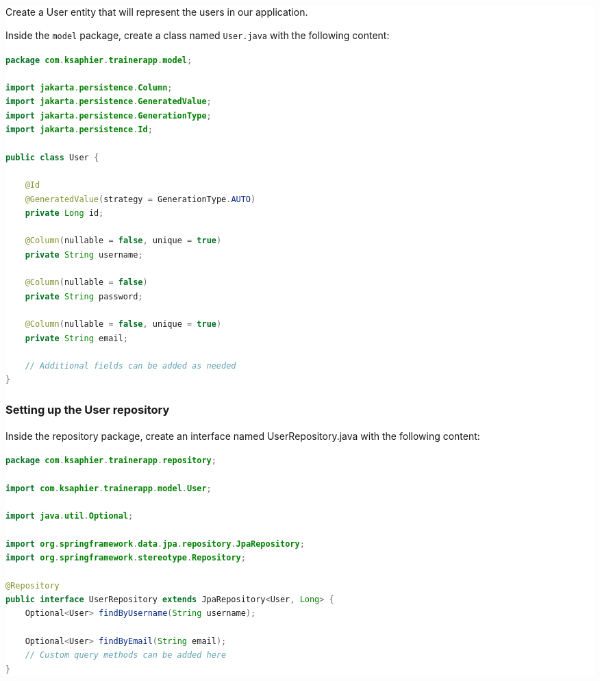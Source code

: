 Create a User entity that will represent the users in our application.

Inside the `model` package, create a class named `User.java` with the following content:

```java
package com.ksaphier.trainerapp.model;

import jakarta.persistence.Column;
import jakarta.persistence.GeneratedValue;
import jakarta.persistence.GenerationType;
import jakarta.persistence.Id;

public class User {

    @Id
    @GeneratedValue(strategy = GenerationType.AUTO)
    private Long id;

    @Column(nullable = false, unique = true)
    private String username;

    @Column(nullable = false)
    private String password;

    @Column(nullable = false, unique = true)
    private String email;

    // Additional fields can be added as needed
}
```

### Setting up the User repository

Inside the repository package, create an interface named UserRepository.java with the following content:

```java
package com.ksaphier.trainerapp.repository;

import com.ksaphier.trainerapp.model.User;

import java.util.Optional;

import org.springframework.data.jpa.repository.JpaRepository;
import org.springframework.stereotype.Repository;

@Repository
public interface UserRepository extends JpaRepository<User, Long> {
    Optional<User> findByUsername(String username);

    Optional<User> findByEmail(String email);
    // Custom query methods can be added here
}
```
